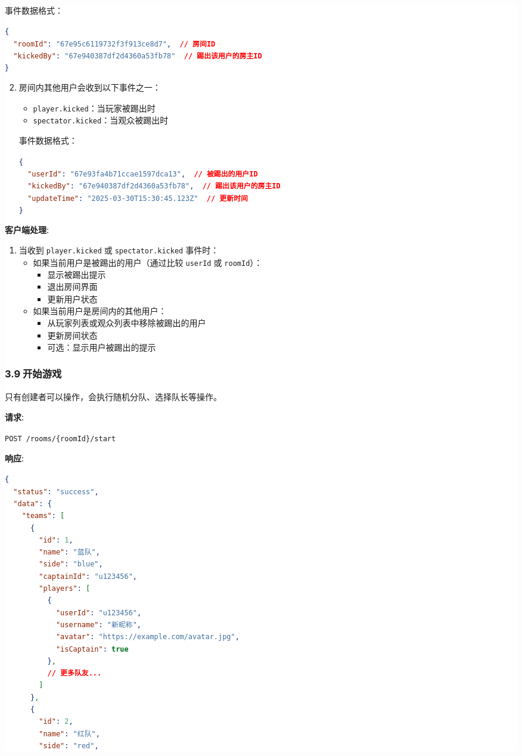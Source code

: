    事件数据格式：
   ```json
   {
     "roomId": "67e95c6119732f3f913ce8d7",  // 房间ID
     "kickedBy": "67e940387df2d4360a53fb78"  // 踢出该用户的房主ID
   }
   ```

2. 房间内其他用户会收到以下事件之一：
   - `player.kicked`：当玩家被踢出时
   - `spectator.kicked`：当观众被踢出时

   事件数据格式：
   ```json
   {
     "userId": "67e93fa4b71ccae1597dca13",  // 被踢出的用户ID
     "kickedBy": "67e940387df2d4360a53fb78",  // 踢出该用户的房主ID
     "updateTime": "2025-03-30T15:30:45.123Z"  // 更新时间
   }
   ```

**客户端处理**:

1. 当收到 `player.kicked` 或 `spectator.kicked` 事件时：
   - 如果当前用户是被踢出的用户（通过比较 `userId` 或 `roomId`）：
     - 显示被踢出提示
     - 退出房间界面
     - 更新用户状态
   - 如果当前用户是房间内的其他用户：
     - 从玩家列表或观众列表中移除被踢出的用户
     - 更新房间状态
     - 可选：显示用户被踢出的提示

### 3.9 开始游戏

只有创建者可以操作，会执行随机分队、选择队长等操作。

**请求**:

```
POST /rooms/{roomId}/start
```

**响应**:

```json
{
  "status": "success",
  "data": {
    "teams": [
      {
        "id": 1,
        "name": "蓝队",
        "side": "blue",
        "captainId": "u123456",
        "players": [
          {
            "userId": "u123456",
            "username": "新昵称",
            "avatar": "https://example.com/avatar.jpg",
            "isCaptain": true
          },
          // 更多队友...
        ]
      },
      {
        "id": 2,
        "name": "红队",
        "side": "red",
```